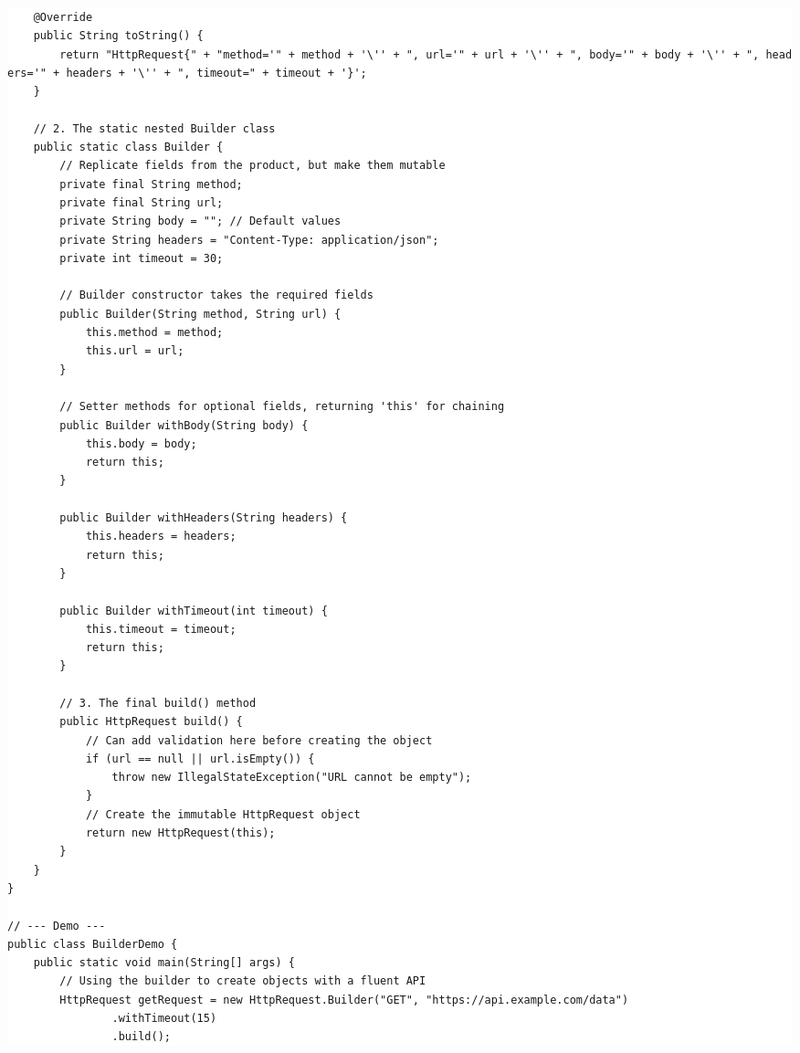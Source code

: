         @Override
        public String toString() {
            return "HttpRequest{" + "method='" + method + '\'' + ", url='" + url + '\'' + ", body='" + body + '\'' + ", headers='" + headers + '\'' + ", timeout=" + timeout + '}';
        }

        // 2. The static nested Builder class
        public static class Builder {
            // Replicate fields from the product, but make them mutable
            private final String method;
            private final String url;
            private String body = ""; // Default values
            private String headers = "Content-Type: application/json";
            private int timeout = 30;

            // Builder constructor takes the required fields
            public Builder(String method, String url) {
                this.method = method;
                this.url = url;
            }

            // Setter methods for optional fields, returning 'this' for chaining
            public Builder withBody(String body) {
                this.body = body;
                return this;
            }

            public Builder withHeaders(String headers) {
                this.headers = headers;
                return this;
            }

            public Builder withTimeout(int timeout) {
                this.timeout = timeout;
                return this;
            }

            // 3. The final build() method
            public HttpRequest build() {
                // Can add validation here before creating the object
                if (url == null || url.isEmpty()) {
                    throw new IllegalStateException("URL cannot be empty");
                }
                // Create the immutable HttpRequest object
                return new HttpRequest(this);
            }
        }
    }

    // --- Demo ---
    public class BuilderDemo {
        public static void main(String[] args) {
            // Using the builder to create objects with a fluent API
            HttpRequest getRequest = new HttpRequest.Builder("GET", "https://api.example.com/data")
                    .withTimeout(15)
                    .build();
